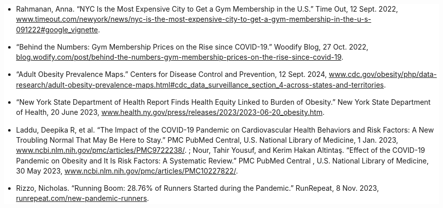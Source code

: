 * Rahmanan, Anna. “NYC Is the Most Expensive City to Get a Gym Membership in the U.S.” Time Out, 12 Sept. 2022, www.timeout.com/newyork/news/nyc-is-the-most-expensive-city-to-get-a-gym-membership-in-the-u-s-091222#google_vignette.

* “Behind the Numbers: Gym Membership Prices on the Rise since COVID-19.” Woodify Blog, 27 Oct. 2022, [blog.wodify.com/post/behind-the-numbers-gym-membership-prices-on-the-rise-since-covid-19](http://blog.wodify.com/post/behind-the-numbers-gym-membership-prices-on-the-rise-since-covid-19).

*  “Adult Obesity Prevalence Maps.” Centers for Disease Control and Prevention, 12 Sept. 2024, www.cdc.gov/obesity/php/data-research/adult-obesity-prevalence-maps.html#cdc_data_surveillance_section_4-across-states-and-territories.

*  “New York State Department of Health Report Finds Health Equity Linked to Burden of Obesity.” New York State Department of Health, 20 June 2023, www.health.ny.gov/press/releases/2023/2023-06-20_obesity.htm.

*  Laddu, Deepika R, et al. “The Impact of the COVID-19 Pandemic on Cardiovascular Health Behaviors and Risk Factors: A New Troubling Normal That May Be Here to Stay.” PMC PubMed Central, U.S. National Library of Medicine, 1 Jan. 2023, www.ncbi.nlm.nih.gov/pmc/articles/PMC9722238/. ; Nour, Tahir Yousuf, and Kerim Hakan Altintaş. “Effect of the COVID-19 Pandemic on Obesity and It Is Risk Factors: A Systematic Review.” PMC PubMed Central , U.S. National Library of Medicine, 30 May 2023, www.ncbi.nlm.nih.gov/pmc/articles/PMC10227822/.

*  Rizzo, Nicholas. “Running Boom: 28.76% of Runners Started during the Pandemic.” RunRepeat, 8 Nov. 2023, [runrepeat.com/new-pandemic-runners](http://runrepeat.com/new-pandemic-runners).

